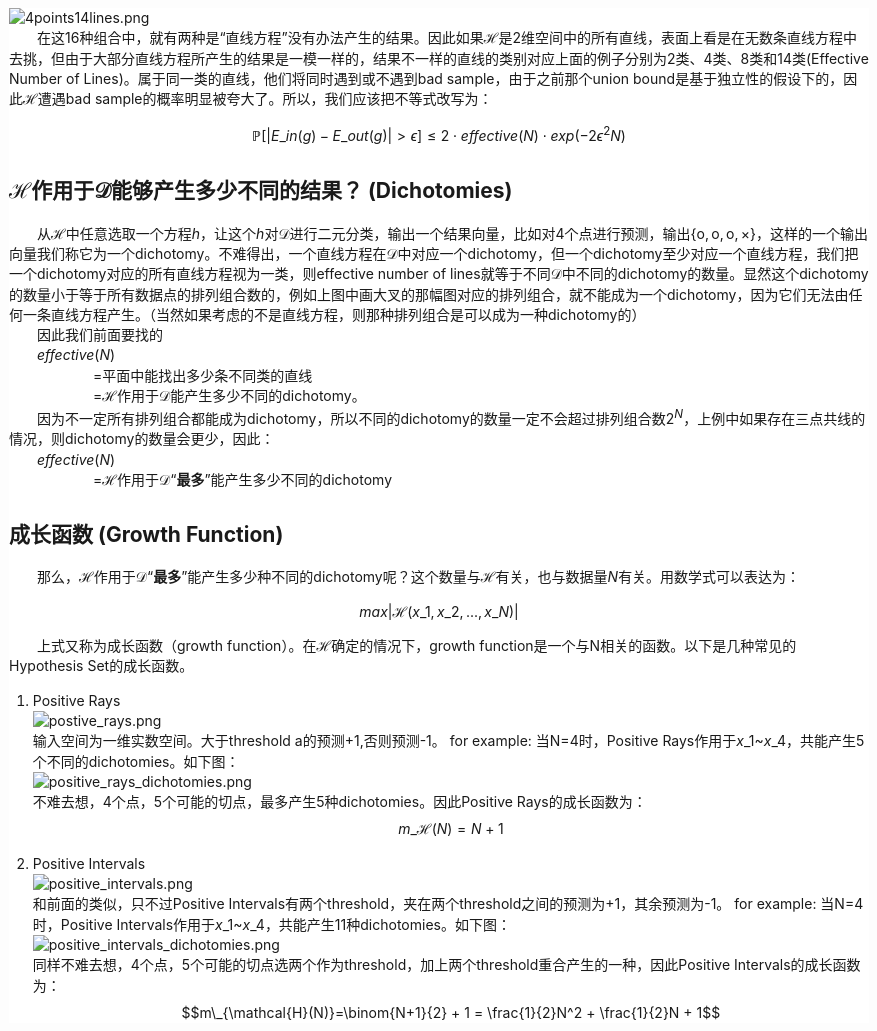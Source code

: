 ![][6]  
&emsp;&emsp;在这16种组合中，就有两种是“直线方程”没有办法产生的结果。因此如果$\mathcal{H}$是2维空间中的所有直线，表面上看是在无数条直线方程中去挑，但由于大部分直线方程所产生的结果是一模一样的，结果不一样的直线的类别对应上面的例子分别为2类、4类、8类和14类(Effective Number of Lines)。属于同一类的直线，他们将同时遇到或不遇到bad sample，由于之前那个union bound是基于独立性的假设下的，因此$\mathcal{H}$遭遇bad sample的概率明显被夸大了。所以，我们应该把不等式改写为：

$$\mathbb{P}[|E\_{in}(g)-E\_{out}(g)|\gt \epsilon]\leq 2\cdot effective(N)\cdot exp(-2\epsilon^2N)$$

## $\mathcal{H}$作用于$\mathcal{D}$能够产生多少不同的结果？ (Dichotomies)

&emsp;&emsp;从$\mathcal{H}$中任意选取一个方程$h$，让这个$h$对$\mathcal{D}$进行二元分类，输出一个结果向量，比如对4个点进行预测，输出$\{\mathrm{o},\mathrm{o},\mathrm{o},\times\}$，这样的一个输出向量我们称它为一个dichotomy。不难得出，一个直线方程在$\mathcal{D}$中对应一个dichotomy，但一个dichotomy至少对应一个直线方程，我们把一个dichotomy对应的所有直线方程视为一类，则effective number of lines就等于不同$\mathcal{D}$中不同的dichotomy的数量。显然这个dichotomy的数量小于等于所有数据点的排列组合数的，例如上图中画大叉的那幅图对应的排列组合，就不能成为一个dichotomy，因为它们无法由任何一条直线方程产生。（当然如果考虑的不是直线方程，则那种排列组合是可以成为一种dichotomy的）  
&emsp;&emsp;因此我们前面要找的  
&emsp;&emsp;$effective(N)$  
&emsp;&emsp;&emsp;&emsp;&emsp;&emsp;=平面中能找出多少条不同类的直线  
&emsp;&emsp;&emsp;&emsp;&emsp;&emsp;=$\mathcal{H}$作用于$\mathcal{D}$能产生多少不同的dichotomy。  
&emsp;&emsp;因为不一定所有排列组合都能成为dichotomy，所以不同的dichotomy的数量一定不会超过排列组合数$2^N$，上例中如果存在三点共线的情况，则dichotomy的数量会更少，因此：  
&emsp;&emsp;$effective(N)$  
&emsp;&emsp;&emsp;&emsp;&emsp;&emsp;=$\mathcal{H}$作用于$\mathcal{D}$“**最多**”能产生多少不同的dichotomy

## 成长函数 (Growth Function)

&emsp;&emsp;那么，$\mathcal{H}$作用于$\mathcal{D}$“**最多**”能产生多少种不同的dichotomy呢？这个数量与$\mathcal{H}$有关，也与数据量$N$有关。用数学式可以表达为：

$$max|\mathcal{H}(x\_1,x\_2,...,x\_N)|$$

&emsp;&emsp;上式又称为成长函数（growth function）。在$\mathcal{H}$确定的情况下，growth function是一个与N相关的函数。以下是几种常见的Hypothesis Set的成长函数。

 1. Positive Rays  
    ![][7]  
    输入空间为一维实数空间。大于threshold a的预测+1,否则预测-1。
    for example: 当N=4时，Positive Rays作用于$x\_1$~$x\_4$，共能产生5个不同的dichotomies。如下图：  
    ![][8]  
    不难去想，4个点，5个可能的切点，最多产生5种dichotomies。因此Positive Rays的成长函数为：
    $$m\_{\mathcal{H}(N)}=N+1$$

 2. Positive Intervals  
    ![][9]  
    和前面的类似，只不过Positive Intervals有两个threshold，夹在两个threshold之间的预测为+1，其余预测为-1。
    for example: 当N=4时，Positive Intervals作用于$x\_1$~$x\_4$，共能产生11种dichotomies。如下图：  
    ![][10]  
    同样不难去想，4个点，5个可能的切点选两个作为threshold，加上两个threshold重合产生的一种，因此Positive Intervals的成长函数为：
    $$m\_{\mathcal{H}(N)}=\binom{N+1}{2} + 1 = \frac{1}{2}N^2 + \frac{1}{2}N + 1$$


  [1]: http://beader.me/2014/01/15/is-learning-feasible/
  [2]: https://lh5.googleusercontent.com/-ta-1qvI7n0s/Ut-EJp-bZtI/AAAAAAAAAjA/7FJeOCimLDY/s0/hypothesis_overlap.png "hypothesis_overlap.png"
  [3]: https://lh3.googleusercontent.com/-t4TqkWby4fo/Ut-Fa3388XI/AAAAAAAAAjI/d4DOvdObHww/s0/1point2lines.png "1point2lines.png"
  [4]: https://lh6.googleusercontent.com/-NoZ6iW2FL9s/Ut-Fy8rnycI/AAAAAAAAAjQ/OJ8_kS7OVZ0/s0/2points4lines.png "2points4lines.png"
  [5]: https://lh4.googleusercontent.com/-ChcCFD4twks/Ut-GrpRaLnI/AAAAAAAAAjg/lf0EMh3UdlM/s0/3points8lines.png "3points8lines.png"
  [6]: https://lh3.googleusercontent.com/-MAB_6wsaQ8Y/Ut-Hbt410FI/AAAAAAAAAjo/uC4dwvpfBr8/s0/4points14lines.png "4points14lines.png"
  [7]: https://lh3.googleusercontent.com/-SQXFfhzC42w/Ut-9wHw3o2I/AAAAAAAAAj4/c0fOuoB5vig/s0/postive_rays.png "postive_rays.png"
  [8]: https://lh3.googleusercontent.com/-FKSqfR_RaD8/Ut_Am4oAG3I/AAAAAAAAAkM/4p-wfR3UAlI/s0/positive_rays_dichotomies.png "positive_rays_dichotomies.png"
  [9]: https://lh4.googleusercontent.com/-lWUA8YymrNo/Ut_BzQ67UII/AAAAAAAAAkU/750LlU9oU1A/s0/positive_intervals.png "positive_intervals.png"
  [10]: https://lh5.googleusercontent.com/-GXPbwVEB59c/Ut_Cwf5AKqI/AAAAAAAAAkc/M5yK17QViNA/s0/positive_intervals_dichotomies.png "positive_intervals_dichotomies.png"
  [11]: https://lh3.googleusercontent.com/-vB2aeI4APgY/Ut_FE1Lo7uI/AAAAAAAAAkw/LXsVZ-Fwm9w/s0/convex_sets.png "convex_sets.png"
  [12]: https://lh4.googleusercontent.com/-HKrqYiC14_Y/UuBsqUhaYsI/AAAAAAAAAlA/LTRisXw4q-Y/s0/n3k2d1.png "n3k2d1.png"
  [13]: https://lh4.googleusercontent.com/-q3p1FGCpDO0/UuBtOw50D0I/AAAAAAAAAlI/Hj5-8X_7Wkw/s0/n3k2d2.png "n3k2d2.png"
  [14]: https://lh4.googleusercontent.com/-3968Awzh78A/UuBtk8PEBjI/AAAAAAAAAlQ/zRjyVtklUL8/s0/n3k2d3.png "n3k2d3.png"
  [15]: https://lh4.googleusercontent.com/-fP1vqrhv7FU/UuBu2V9aNJI/AAAAAAAAAlc/TB91rlfBSnU/s0/n3k2d4s.png "n3k2d4s.png"
  [16]: https://lh6.googleusercontent.com/-Mo1vC9QP7kw/UuBvovYLfeI/AAAAAAAAAls/rwZuhDjEIYU/s0/n3k2d4.png "n3k2d4.png"
  [17]: https://lh3.googleusercontent.com/-HJLDe8q1HQ4/UuB5UAhioBI/AAAAAAAAAmM/7BdtHcMgg0c/s0/bnk_table.png "bnk_table.png"
  [18]: https://lh4.googleusercontent.com/-NLisNEk5Nb4/UuB6fCVTGQI/AAAAAAAAAmU/Ln6-IJGsgMc/s0/n4k3d11.png "n4k3d11.png"
  [19]: https://lh6.googleusercontent.com/-VhNHS_Lxgdk/UuB7QYoAFZI/AAAAAAAAAmk/4wstKcRx2Ss/s0/n4k3d11_ordered.png "n4k3d11_ordered.png"
  [20]: https://lh5.googleusercontent.com/-gzMCOKRObyU/UuB--PN85PI/AAAAAAAAAm4/8fomghW7e-Q/s0/n4k3d11_ordered2.png "n4k3d11_ordered2.png"
  [21]: https://lh5.googleusercontent.com/-Kyixvfd70_g/UuB-cf6vrKI/AAAAAAAAAmw/rGKqv0ZElxE/s0/n4k3d7.png "n4k3d7.png"
  [22]: https://lh5.googleusercontent.com/-HJu40qz1NTY/UuCCHKUsoEI/AAAAAAAAAnM/6OdpQLyrhkk/s0/n4k2_alpha.png "n4k2_alpha.png"
  [23]: https://lh3.googleusercontent.com/-PO_FLI3Ajfk/UuCDafwpVfI/AAAAAAAAAnY/leAl0-sYBBk/s0/bnk_table_full.png "bnk_table_full.png"